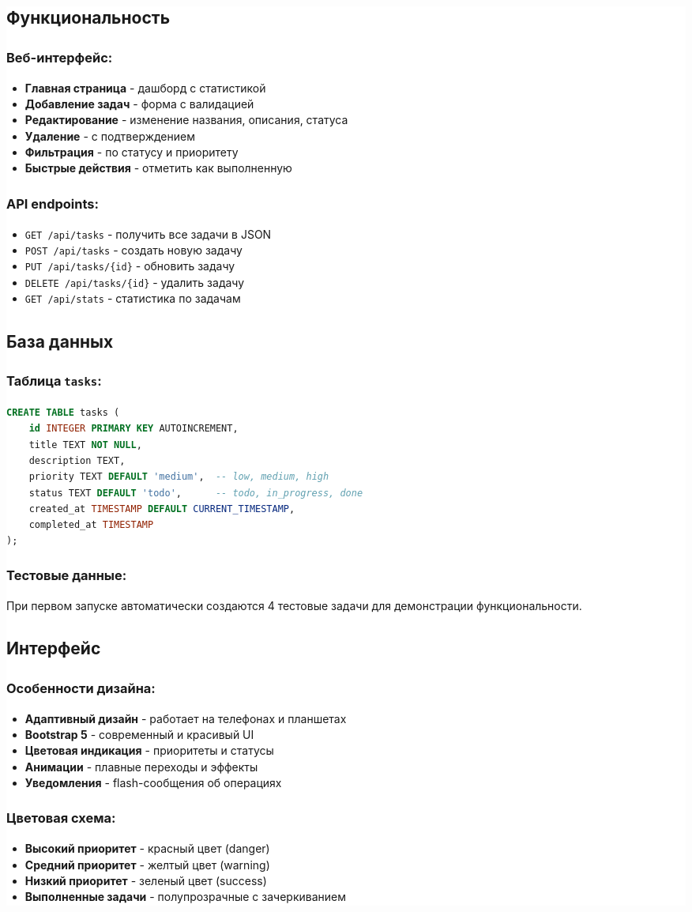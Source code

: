 ## Функциональность

### Веб-интерфейс:
- **Главная страница** - дашборд с статистикой
- **Добавление задач** - форма с валидацией
- **Редактирование** - изменение названия, описания, статуса
- **Удаление** - с подтверждением
- **Фильтрация** - по статусу и приоритету
- **Быстрые действия** - отметить как выполненную

### API endpoints:
- `GET /api/tasks` - получить все задачи в JSON
- `POST /api/tasks` - создать новую задачу
- `PUT /api/tasks/{id}` - обновить задачу
- `DELETE /api/tasks/{id}` - удалить задачу
- `GET /api/stats` - статистика по задачам

## База данных

### Таблица `tasks`:
```sql
CREATE TABLE tasks (
    id INTEGER PRIMARY KEY AUTOINCREMENT,
    title TEXT NOT NULL,
    description TEXT,
    priority TEXT DEFAULT 'medium',  -- low, medium, high
    status TEXT DEFAULT 'todo',      -- todo, in_progress, done
    created_at TIMESTAMP DEFAULT CURRENT_TIMESTAMP,
    completed_at TIMESTAMP
);
```

### Тестовые данные:
При первом запуске автоматически создаются 4 тестовые задачи для демонстрации функциональности.

## Интерфейс

### Особенности дизайна:
- **Адаптивный дизайн** - работает на телефонах и планшетах
- **Bootstrap 5** - современный и красивый UI
- **Цветовая индикация** - приоритеты и статусы
- **Анимации** - плавные переходы и эффекты
- **Уведомления** - flash-сообщения об операциях

### Цветовая схема:
- **Высокий приоритет** - красный цвет (danger)
- **Средний приоритет** - желтый цвет (warning)
- **Низкий приоритет** - зеленый цвет (success)
- **Выполненные задачи** - полупрозрачные с зачеркиванием
